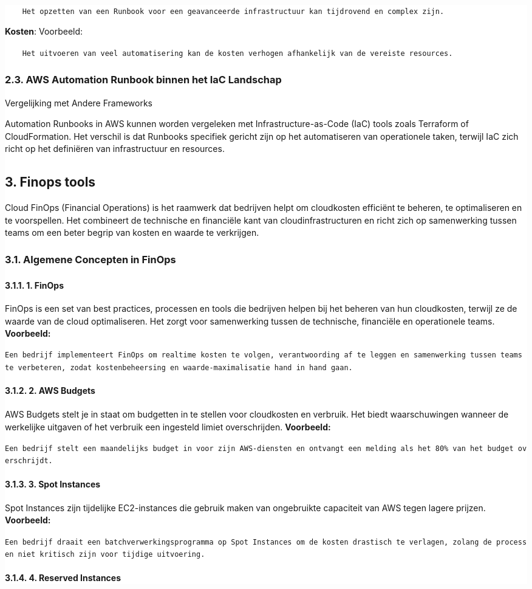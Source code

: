         Het opzetten van een Runbook voor een geavanceerde infrastructuur kan tijdrovend en complex zijn.
__Kosten__:
        Voorbeeld: 
        
        Het uitvoeren van veel automatisering kan de kosten verhogen afhankelijk van de vereiste resources.

###  2.3. <a name='AWSAutomationRunbookbinnenhetIaCLandschap'></a>AWS Automation Runbook binnen het IaC Landschap
Vergelijking met Andere Frameworks

Automation Runbooks in AWS kunnen worden vergeleken met Infrastructure-as-Code (IaC) tools zoals Terraform of CloudFormation. Het verschil is dat Runbooks specifiek gericht zijn op het automatiseren van operationele taken, terwijl IaC zich richt op het definiëren van infrastructuur en resources.
##  3. <a name='Finopstools'></a>Finops tools

Cloud FinOps (Financial Operations) is het raamwerk dat bedrijven helpt om cloudkosten efficiënt te beheren, te optimaliseren en te voorspellen. Het combineert de technische en financiële kant van cloudinfrastructuren en richt zich op samenwerking tussen teams om een beter begrip van kosten en waarde te verkrijgen.
###  3.1. <a name='AlgemeneConcepteninFinOps'></a>Algemene Concepten in FinOps
####  3.1.1. <a name='FinOps'></a>1. FinOps

FinOps is een set van best practices, processen en tools die bedrijven helpen bij het beheren van hun cloudkosten, terwijl ze de waarde van de cloud optimaliseren. Het zorgt voor samenwerking tussen de technische, financiële en operationele teams.
    __Voorbeeld:__ 
    
    Een bedrijf implementeert FinOps om realtime kosten te volgen, verantwoording af te leggen en samenwerking tussen teams te verbeteren, zodat kostenbeheersing en waarde-maximalisatie hand in hand gaan.

####  3.1.2. <a name='AWSBudgets'></a>2. AWS Budgets

AWS Budgets stelt je in staat om budgetten in te stellen voor cloudkosten en verbruik. Het biedt waarschuwingen wanneer de werkelijke uitgaven of het verbruik een ingesteld limiet overschrijden.
    __Voorbeeld:__ 
    
    Een bedrijf stelt een maandelijks budget in voor zijn AWS-diensten en ontvangt een melding als het 80% van het budget overschrijdt.

####  3.1.3. <a name='SpotInstances'></a>3. Spot Instances

Spot Instances zijn tijdelijke EC2-instances die gebruik maken van ongebruikte capaciteit van AWS tegen lagere prijzen.
    __Voorbeeld:__ 
    
    Een bedrijf draait een batchverwerkingsprogramma op Spot Instances om de kosten drastisch te verlagen, zolang de processen niet kritisch zijn voor tijdige uitvoering.

####  3.1.4. <a name='ReservedInstances'></a>4. Reserved Instances
